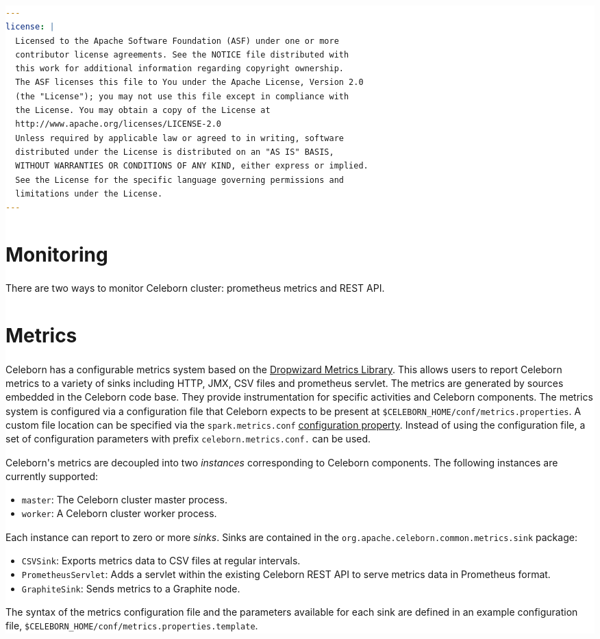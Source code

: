 ```yaml
---
license: |
  Licensed to the Apache Software Foundation (ASF) under one or more
  contributor license agreements. See the NOTICE file distributed with
  this work for additional information regarding copyright ownership.
  The ASF licenses this file to You under the Apache License, Version 2.0
  (the "License"); you may not use this file except in compliance with
  the License. You may obtain a copy of the License at
  http://www.apache.org/licenses/LICENSE-2.0
  Unless required by applicable law or agreed to in writing, software
  distributed under the License is distributed on an "AS IS" BASIS,
  WITHOUT WARRANTIES OR CONDITIONS OF ANY KIND, either express or implied.
  See the License for the specific language governing permissions and
  limitations under the License.
---
```



Monitoring
===

There are two ways to monitor Celeborn cluster: prometheus metrics and REST API.

# Metrics

Celeborn has a configurable metrics system based on the
[Dropwizard Metrics Library](http://metrics.dropwizard.io/4.2.0).
This allows users to report Celeborn metrics to a variety of sinks including HTTP, JMX, CSV
files and prometheus servlet. The metrics are generated by sources embedded in the Celeborn code base.
They provide instrumentation for specific activities and Celeborn components.
The metrics system is configured via a configuration file that Celeborn expects to be present
at `$CELEBORN_HOME/conf/metrics.properties`. A custom file location can be specified via the
`spark.metrics.conf` [configuration property](https://celeborn.apache.org/configuration/#metrics).
Instead of using the configuration file, a set of configuration parameters with prefix
`celeborn.metrics.conf.` can be used.

Celeborn's metrics are decoupled into two
_instances_ corresponding to Celeborn components.  The following instances are currently supported:

* `master`: The Celeborn cluster master process.
* `worker`: A Celeborn cluster worker process.

Each instance can report to zero or more _sinks_. Sinks are contained in the
`org.apache.celeborn.common.metrics.sink` package:

* `CSVSink`: Exports metrics data to CSV files at regular intervals.
* `PrometheusServlet`: Adds a servlet within the existing Celeborn REST API to serve metrics data in Prometheus format.
* `GraphiteSink`: Sends metrics to a Graphite node.

The syntax of the metrics configuration file and the parameters available for each sink are defined
in an example configuration file,
`$CELEBORN_HOME/conf/metrics.properties.template`.
